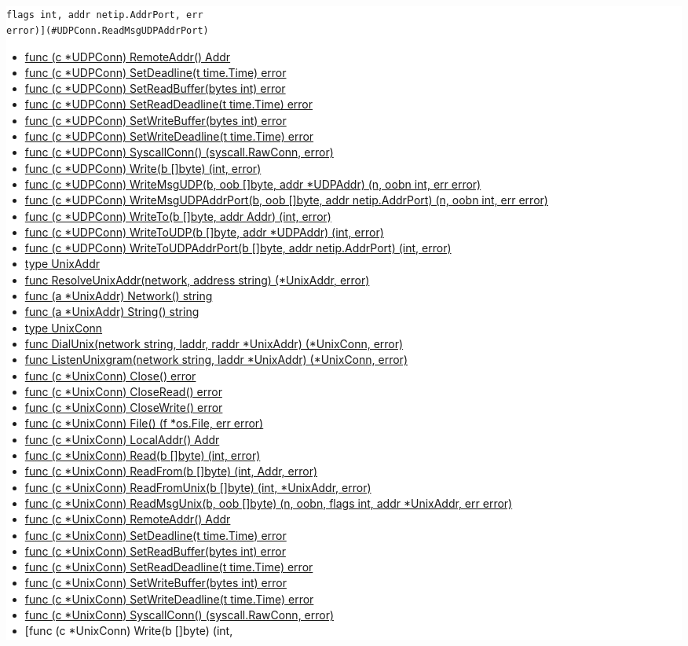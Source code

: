     flags int, addr netip.AddrPort, err
    error)](#UDPConn.ReadMsgUDPAddrPort)
- [func (c \*UDPConn) RemoteAddr() Addr](#UDPConn.RemoteAddr)
- [func (c \*UDPConn) SetDeadline(t time.Time)
    error](#UDPConn.SetDeadline)
- [func (c \*UDPConn) SetReadBuffer(bytes int)
    error](#UDPConn.SetReadBuffer)
- [func (c \*UDPConn) SetReadDeadline(t time.Time)
    error](#UDPConn.SetReadDeadline)
- [func (c \*UDPConn) SetWriteBuffer(bytes int)
    error](#UDPConn.SetWriteBuffer)
- [func (c \*UDPConn) SetWriteDeadline(t time.Time)
    error](#UDPConn.SetWriteDeadline)
- [func (c \*UDPConn) SyscallConn() (syscall.RawConn,
    error)](#UDPConn.SyscallConn)
- [func (c \*UDPConn) Write(b \[\]byte) (int, error)](#UDPConn.Write)
- [func (c \*UDPConn) WriteMsgUDP(b, oob \[\]byte, addr \*UDPAddr) (n,
    oobn int, err error)](#UDPConn.WriteMsgUDP)
- [func (c \*UDPConn) WriteMsgUDPAddrPort(b, oob \[\]byte, addr
    netip.AddrPort) (n, oobn int, err
    error)](#UDPConn.WriteMsgUDPAddrPort)
- [func (c \*UDPConn) WriteTo(b \[\]byte, addr Addr) (int,
    error)](#UDPConn.WriteTo)
- [func (c \*UDPConn) WriteToUDP(b \[\]byte, addr \*UDPAddr) (int,
    error)](#UDPConn.WriteToUDP)
- [func (c \*UDPConn) WriteToUDPAddrPort(b \[\]byte, addr
    netip.AddrPort) (int, error)](#UDPConn.WriteToUDPAddrPort)
- [type UnixAddr](#UnixAddr)
- [func ResolveUnixAddr(network, address string) (\*UnixAddr,
    error)](#ResolveUnixAddr)
- [func (a \*UnixAddr) Network() string](#UnixAddr.Network)
- [func (a \*UnixAddr) String() string](#UnixAddr.String)
- [type UnixConn](#UnixConn)
- [func DialUnix(network string, laddr, raddr \*UnixAddr) (\*UnixConn,
    error)](#DialUnix)
- [func ListenUnixgram(network string, laddr \*UnixAddr) (\*UnixConn,
    error)](#ListenUnixgram)
- [func (c \*UnixConn) Close() error](#UnixConn.Close)
- [func (c \*UnixConn) CloseRead() error](#UnixConn.CloseRead)
- [func (c \*UnixConn) CloseWrite() error](#UnixConn.CloseWrite)
- [func (c \*UnixConn) File() (f \*os.File, err
    error)](#UnixConn.File)
- [func (c \*UnixConn) LocalAddr() Addr](#UnixConn.LocalAddr)
- [func (c \*UnixConn) Read(b \[\]byte) (int, error)](#UnixConn.Read)
- [func (c \*UnixConn) ReadFrom(b \[\]byte) (int, Addr,
    error)](#UnixConn.ReadFrom)
- [func (c \*UnixConn) ReadFromUnix(b \[\]byte) (int, \*UnixAddr,
    error)](#UnixConn.ReadFromUnix)
- [func (c \*UnixConn) ReadMsgUnix(b, oob \[\]byte) (n, oobn, flags
    int, addr \*UnixAddr, err error)](#UnixConn.ReadMsgUnix)
- [func (c \*UnixConn) RemoteAddr() Addr](#UnixConn.RemoteAddr)
- [func (c \*UnixConn) SetDeadline(t time.Time)
    error](#UnixConn.SetDeadline)
- [func (c \*UnixConn) SetReadBuffer(bytes int)
    error](#UnixConn.SetReadBuffer)
- [func (c \*UnixConn) SetReadDeadline(t time.Time)
    error](#UnixConn.SetReadDeadline)
- [func (c \*UnixConn) SetWriteBuffer(bytes int)
    error](#UnixConn.SetWriteBuffer)
- [func (c \*UnixConn) SetWriteDeadline(t time.Time)
    error](#UnixConn.SetWriteDeadline)
- [func (c \*UnixConn) SyscallConn() (syscall.RawConn,
    error)](#UnixConn.SyscallConn)
- [func (c \*UnixConn) Write(b \[\]byte) (int,
